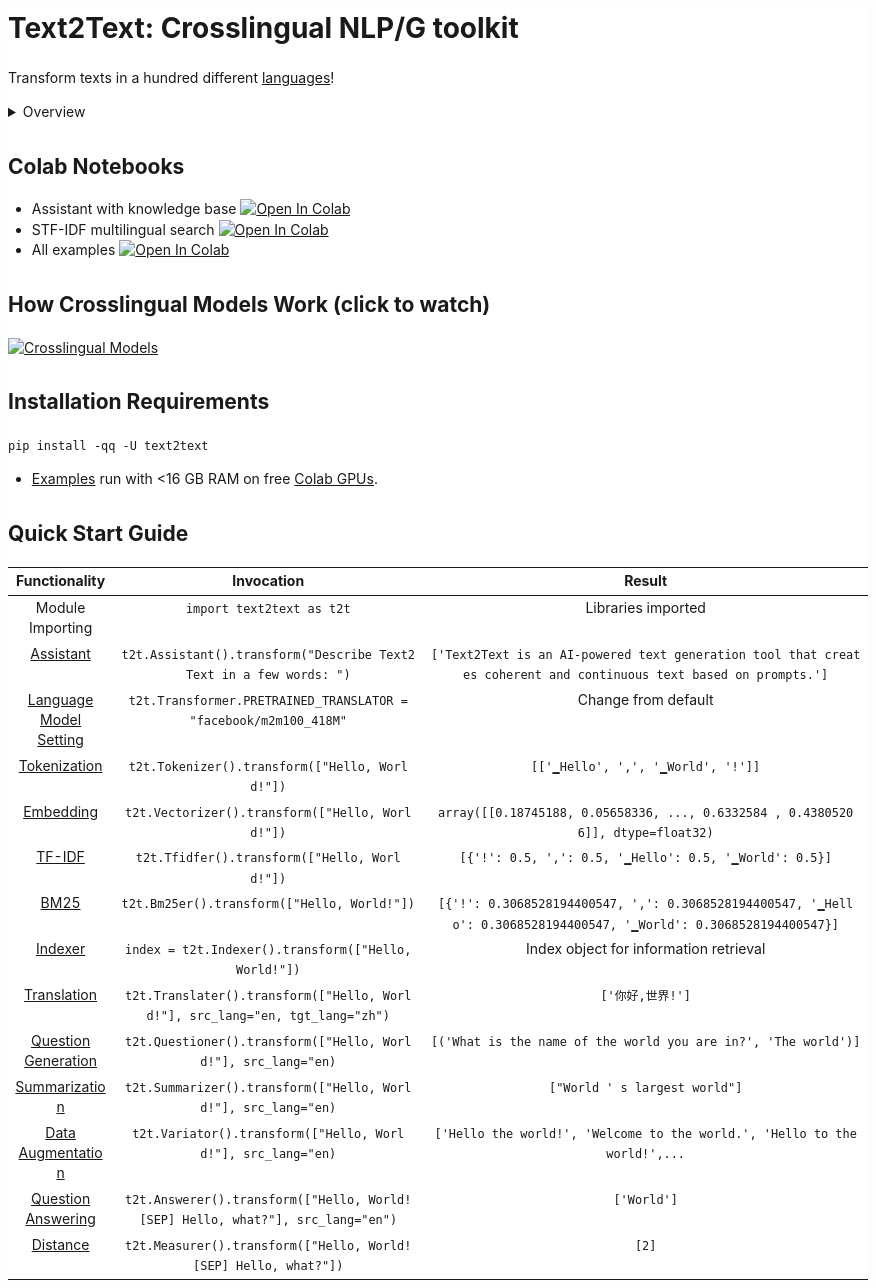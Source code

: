 # Text2Text: Crosslingual NLP/G toolkit
Transform texts in a hundred different [languages](https://github.com/artitw/text2text#languages-available)!

<details><summary>Overview</summary></details>

## Colab Notebooks
* Assistant with knowledge base [![Open In Colab](https://colab.research.google.com/assets/colab-badge.svg)](https://colab.research.google.com/drive/1hkNgpSmmUA-mzUibqz25xq-E8KYOLuVx?usp=sharing)
* STF-IDF multilingual search [![Open In Colab](https://colab.research.google.com/assets/colab-badge.svg)](https://colab.research.google.com/drive/1RaWj5SqWvyC2SsCTGg8IAVcl9G5hOB50?usp=sharing)
* All examples [![Open In Colab](https://colab.research.google.com/assets/colab-badge.svg)](https://colab.research.google.com/drive/1LE_ifTpOGO5QJCKNQYtZe6c_tjbwnulR)

## How Crosslingual Models Work (click to watch)
[![Crosslingual Models](http://img.youtube.com/vi/caZLVcJqsqo/0.jpg)](https://youtu.be/caZLVcJqsqo "Cross-Lingual Models")

## Installation Requirements
```
pip install -qq -U text2text
```
* [Examples](#examples) run with <16 GB RAM on free [Colab GPUs](https://colab.research.google.com/drive/1LE_ifTpOGO5QJCKNQYtZe6c_tjbwnulR).

## Quick Start Guide
Functionality | Invocation | Result
:------------: | :-------------: | :-------------:
Module Importing | `import text2text as t2t` | Libraries imported
[Assistant](https://github.com/artitw/text2text#assistant) | `t2t.Assistant().transform("Describe Text2Text in a few words: ")` | `['Text2Text is an AI-powered text generation tool that creates coherent and continuous text based on prompts.']`
[Language Model Setting](https://github.com/artitw/text2text#byot-bring-your-own-translator) | `t2t.Transformer.PRETRAINED_TRANSLATOR = "facebook/m2m100_418M"` | Change from default
[Tokenization](https://github.com/artitw/text2text#tokenization) | `t2t.Tokenizer().transform(["Hello, World!"])` | `[['▁Hello', ',', '▁World', '!']]`
[Embedding](https://github.com/artitw/text2text#embedding--vectorization) | `t2t.Vectorizer().transform(["Hello, World!"])` | `array([[0.18745188, 0.05658336, ..., 0.6332584 , 0.43805206]], dtype=float32)`
[TF-IDF](https://github.com/artitw/text2text#tf-idf) | `t2t.Tfidfer().transform(["Hello, World!"])` | `[{'!': 0.5, ',': 0.5, '▁Hello': 0.5, '▁World': 0.5}]`
[BM25](https://github.com/artitw/text2text#bm25) | `t2t.Bm25er().transform(["Hello, World!"])` | `[{'!': 0.3068528194400547, ',': 0.3068528194400547, '▁Hello': 0.3068528194400547, '▁World': 0.3068528194400547}]`
[Indexer](https://github.com/artitw/text2text#index) | `index = t2t.Indexer().transform(["Hello, World!"])` | Index object for information retrieval
[Translation](https://github.com/artitw/text2text#translation) | `t2t.Translater().transform(["Hello, World!"], src_lang="en, tgt_lang="zh")` | `['你好,世界!']`
[Question Generation](https://github.com/artitw/text2text#question-generation) | `t2t.Questioner().transform(["Hello, World!"], src_lang="en)` | `[('What is the name of the world you are in?', 'The world')]`
[Summarization](https://github.com/artitw/text2text#summarization) | `t2t.Summarizer().transform(["Hello, World!"], src_lang="en)` | `["World ' s largest world"]`
[Data Augmentation](https://github.com/artitw/text2text#data-augmentation--back-translation) | `t2t.Variator().transform(["Hello, World!"], src_lang="en)` | `['Hello the world!', 'Welcome to the world.', 'Hello to the world!',...`
[Question Answering](https://github.com/artitw/text2text#question-answering) | `t2t.Answerer().transform(["Hello, World! [SEP] Hello, what?"], src_lang="en")` | `['World']`
[Distance](https://github.com/artitw/text2text#levenshtein-sub-word-edit-distance) | `t2t.Measurer().transform(["Hello, World! [SEP] Hello, what?"])` | `[2]`